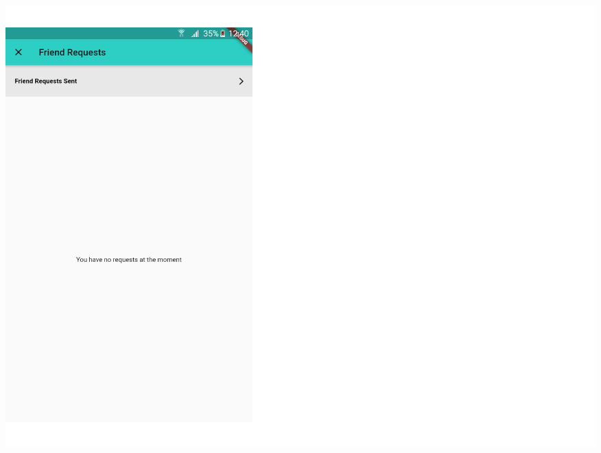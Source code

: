   <img src="https://github.com/vikanshu-joshi/umix/blob/master/screenshots/11.png" width="360" height="640"/>    
